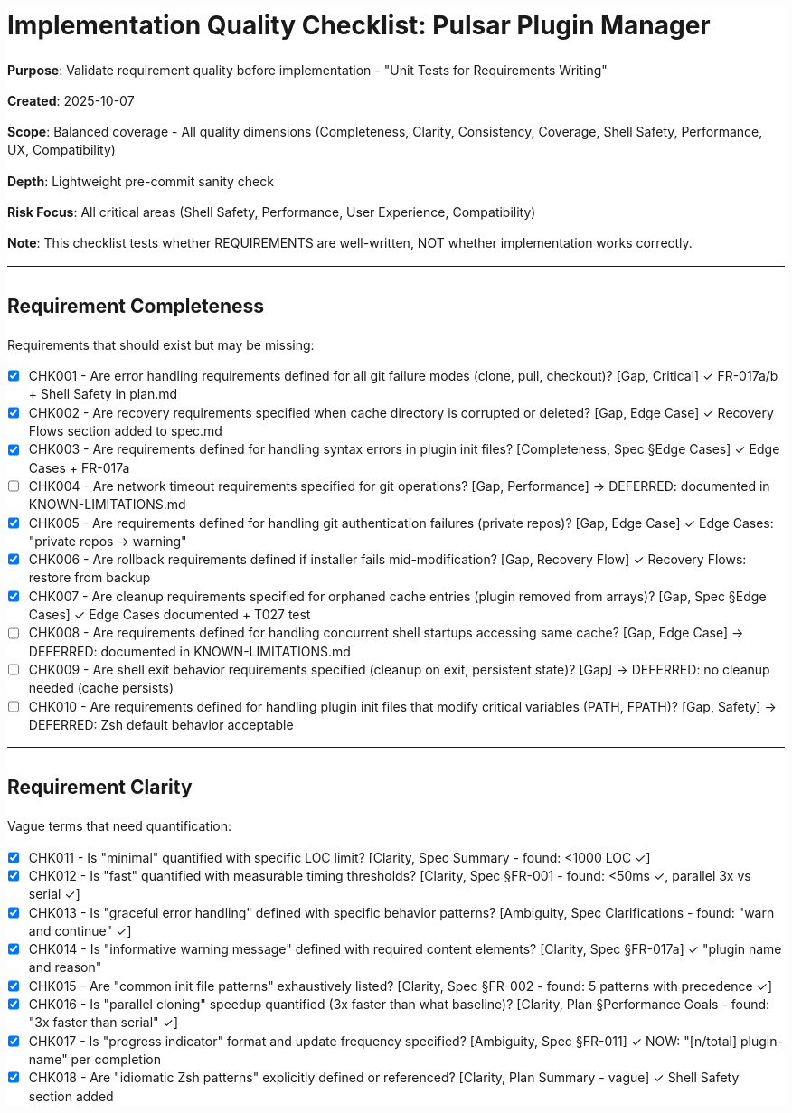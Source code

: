# Implementation Quality Checklist: Pulsar Plugin Manager

**Purpose**: Validate requirement quality before implementation - "Unit Tests for Requirements Writing"

**Created**: 2025-10-07

**Scope**: Balanced coverage - All quality dimensions (Completeness, Clarity, Consistency, Coverage, Shell Safety, Performance, UX, Compatibility)

**Depth**: Lightweight pre-commit sanity check

**Risk Focus**: All critical areas (Shell Safety, Performance, User Experience, Compatibility)

**Note**: This checklist tests whether REQUIREMENTS are well-written, NOT whether implementation works correctly.

---

## Requirement Completeness

Requirements that should exist but may be missing:

- [x] CHK001 - Are error handling requirements defined for all git failure modes (clone, pull, checkout)? [Gap, Critical] ✓ FR-017a/b + Shell Safety in plan.md
- [x] CHK002 - Are recovery requirements specified when cache directory is corrupted or deleted? [Gap, Edge Case] ✓ Recovery Flows section added to spec.md
- [x] CHK003 - Are requirements defined for handling syntax errors in plugin init files? [Completeness, Spec §Edge Cases] ✓ Edge Cases + FR-017a
- [ ] CHK004 - Are network timeout requirements specified for git operations? [Gap, Performance] → DEFERRED: documented in KNOWN-LIMITATIONS.md
- [x] CHK005 - Are requirements defined for handling git authentication failures (private repos)? [Gap, Edge Case] ✓ Edge Cases: "private repos → warning"
- [x] CHK006 - Are rollback requirements defined if installer fails mid-modification? [Gap, Recovery Flow] ✓ Recovery Flows: restore from backup
- [x] CHK007 - Are cleanup requirements specified for orphaned cache entries (plugin removed from arrays)? [Gap, Spec §Edge Cases] ✓ Edge Cases documented + T027 test
- [ ] CHK008 - Are requirements defined for handling concurrent shell startups accessing same cache? [Gap, Edge Case] → DEFERRED: documented in KNOWN-LIMITATIONS.md
- [ ] CHK009 - Are shell exit behavior requirements specified (cleanup on exit, persistent state)? [Gap] → DEFERRED: no cleanup needed (cache persists)
- [ ] CHK010 - Are requirements defined for handling plugin init files that modify critical variables (PATH, FPATH)? [Gap, Safety] → DEFERRED: Zsh default behavior acceptable

---

## Requirement Clarity

Vague terms that need quantification:

- [x] CHK011 - Is "minimal" quantified with specific LOC limit? [Clarity, Spec Summary - found: <1000 LOC ✓]
- [x] CHK012 - Is "fast" quantified with measurable timing thresholds? [Clarity, Spec §FR-001 - found: <50ms ✓, parallel 3x vs serial ✓]
- [x] CHK013 - Is "graceful error handling" defined with specific behavior patterns? [Ambiguity, Spec Clarifications - found: "warn and continue" ✓]
- [x] CHK014 - Is "informative warning message" defined with required content elements? [Clarity, Spec §FR-017a] ✓ "plugin name and reason"
- [x] CHK015 - Are "common init file patterns" exhaustively listed? [Clarity, Spec §FR-002 - found: 5 patterns with precedence ✓]
- [x] CHK016 - Is "parallel cloning" speedup quantified (3x faster than what baseline)? [Clarity, Plan §Performance Goals - found: "3x faster than serial" ✓]
- [x] CHK017 - Is "progress indicator" format and update frequency specified? [Ambiguity, Spec §FR-011] ✓ NOW: "[n/total] plugin-name" per completion
- [x] CHK018 - Are "idiomatic Zsh patterns" explicitly defined or referenced? [Clarity, Plan Summary - vague] ✓ Shell Safety section added